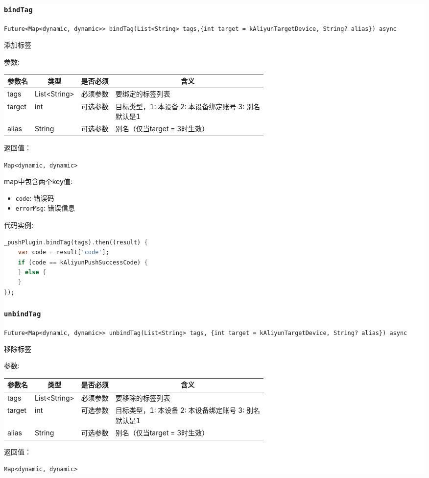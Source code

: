### `bindTag`

`Future<Map<dynamic, dynamic>> bindTag(List<String> tags,{int target = kAliyunTargetDevice, String? alias}) async`

添加标签
  
参数:

| 参数名 | 类型 | 是否必须 | 含义 |
| --- | --- | ---| --- |
| tags | List\<String> | 必须参数 |  要绑定的标签列表 |
| target | int | 可选参数 |  目标类型，1: 本设备  2: 本设备绑定账号  3: 别名</br>默认是1 |
| alias | String| 可选参数 | 别名（仅当target = 3时生效）

返回值：

`Map<dynamic, dynamic>`

map中包含两个key值:

+ `code`: 错误码
+ `errorMsg`: 错误信息

代码实例:

```dart
_pushPlugin.bindTag(tags).then((result) {
    var code = result['code'];
    if (code == kAliyunPushSuccessCode) {             
    } else {
    }
});
```

### `unbindTag`

`Future<Map<dynamic, dynamic>> unbindTag(List<String> tags, {int target = kAliyunTargetDevice, String? alias}) async`

移除标签

参数:

| 参数名 | 类型 | 是否必须 | 含义 |
| --- | --- | ---| --- |
| tags | List\<String\> | 必须参数 |  要移除的标签列表 |
| target | int | 可选参数 |  目标类型，1: 本设备  2: 本设备绑定账号  3: 别名</br>默认是1 |
| alias | String| 可选参数 | 别名（仅当target = 3时生效）

返回值：

`Map<dynamic, dynamic>`
